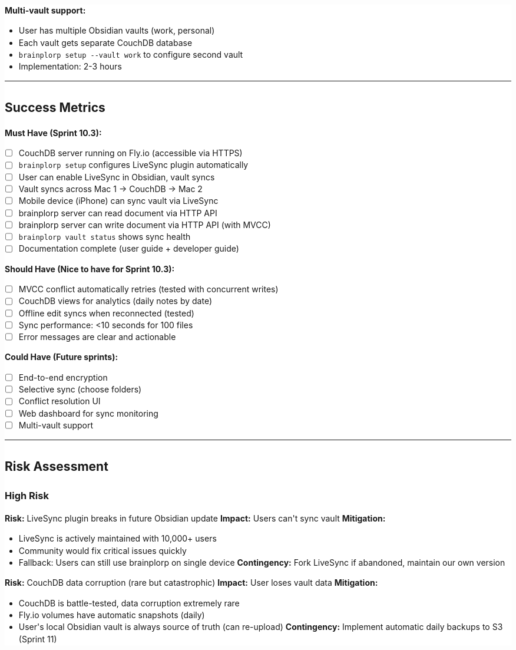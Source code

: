 **Multi-vault support:**
- User has multiple Obsidian vaults (work, personal)
- Each vault gets separate CouchDB database
- `brainplorp setup --vault work` to configure second vault
- Implementation: 2-3 hours

---

## Success Metrics

**Must Have (Sprint 10.3):**
- [ ] CouchDB server running on Fly.io (accessible via HTTPS)
- [ ] `brainplorp setup` configures LiveSync plugin automatically
- [ ] User can enable LiveSync in Obsidian, vault syncs
- [ ] Vault syncs across Mac 1 → CouchDB → Mac 2
- [ ] Mobile device (iPhone) can sync vault via LiveSync
- [ ] brainplorp server can read document via HTTP API
- [ ] brainplorp server can write document via HTTP API (with MVCC)
- [ ] `brainplorp vault status` shows sync health
- [ ] Documentation complete (user guide + developer guide)

**Should Have (Nice to have for Sprint 10.3):**
- [ ] MVCC conflict automatically retries (tested with concurrent writes)
- [ ] CouchDB views for analytics (daily notes by date)
- [ ] Offline edit syncs when reconnected (tested)
- [ ] Sync performance: <10 seconds for 100 files
- [ ] Error messages are clear and actionable

**Could Have (Future sprints):**
- [ ] End-to-end encryption
- [ ] Selective sync (choose folders)
- [ ] Conflict resolution UI
- [ ] Web dashboard for sync monitoring
- [ ] Multi-vault support

---

## Risk Assessment

### High Risk

**Risk:** LiveSync plugin breaks in future Obsidian update
**Impact:** Users can't sync vault
**Mitigation:**
- LiveSync is actively maintained with 10,000+ users
- Community would fix critical issues quickly
- Fallback: Users can still use brainplorp on single device
**Contingency:** Fork LiveSync if abandoned, maintain our own version

**Risk:** CouchDB data corruption (rare but catastrophic)
**Impact:** User loses vault data
**Mitigation:**
- CouchDB is battle-tested, data corruption extremely rare
- Fly.io volumes have automatic snapshots (daily)
- User's local Obsidian vault is always source of truth (can re-upload)
**Contingency:** Implement automatic daily backups to S3 (Sprint 11)
